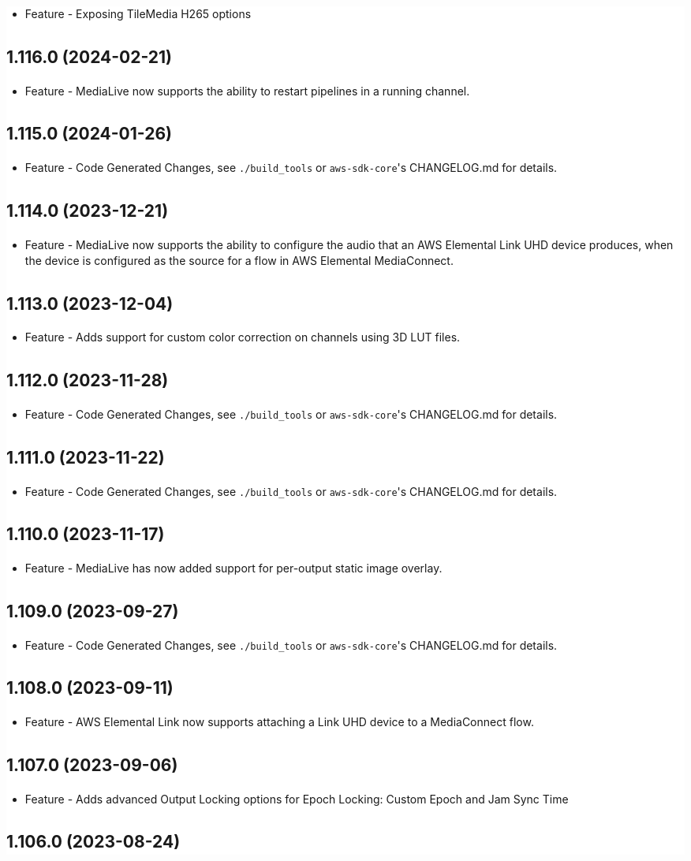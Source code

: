 * Feature - Exposing TileMedia H265 options

1.116.0 (2024-02-21)
------------------

* Feature - MediaLive now supports the ability to restart pipelines in a running channel.

1.115.0 (2024-01-26)
------------------

* Feature - Code Generated Changes, see `./build_tools` or `aws-sdk-core`'s CHANGELOG.md for details.

1.114.0 (2023-12-21)
------------------

* Feature - MediaLive now supports the ability to configure the audio that an AWS Elemental Link UHD device produces, when the device is configured as the source for a flow in AWS Elemental MediaConnect.

1.113.0 (2023-12-04)
------------------

* Feature - Adds support for custom color correction on channels using 3D LUT files.

1.112.0 (2023-11-28)
------------------

* Feature - Code Generated Changes, see `./build_tools` or `aws-sdk-core`'s CHANGELOG.md for details.

1.111.0 (2023-11-22)
------------------

* Feature - Code Generated Changes, see `./build_tools` or `aws-sdk-core`'s CHANGELOG.md for details.

1.110.0 (2023-11-17)
------------------

* Feature - MediaLive has now added support for per-output static image overlay.

1.109.0 (2023-09-27)
------------------

* Feature - Code Generated Changes, see `./build_tools` or `aws-sdk-core`'s CHANGELOG.md for details.

1.108.0 (2023-09-11)
------------------

* Feature - AWS Elemental Link now supports attaching a Link UHD device to a MediaConnect flow.

1.107.0 (2023-09-06)
------------------

* Feature - Adds advanced Output Locking options for Epoch Locking: Custom Epoch and Jam Sync Time

1.106.0 (2023-08-24)
------------------
